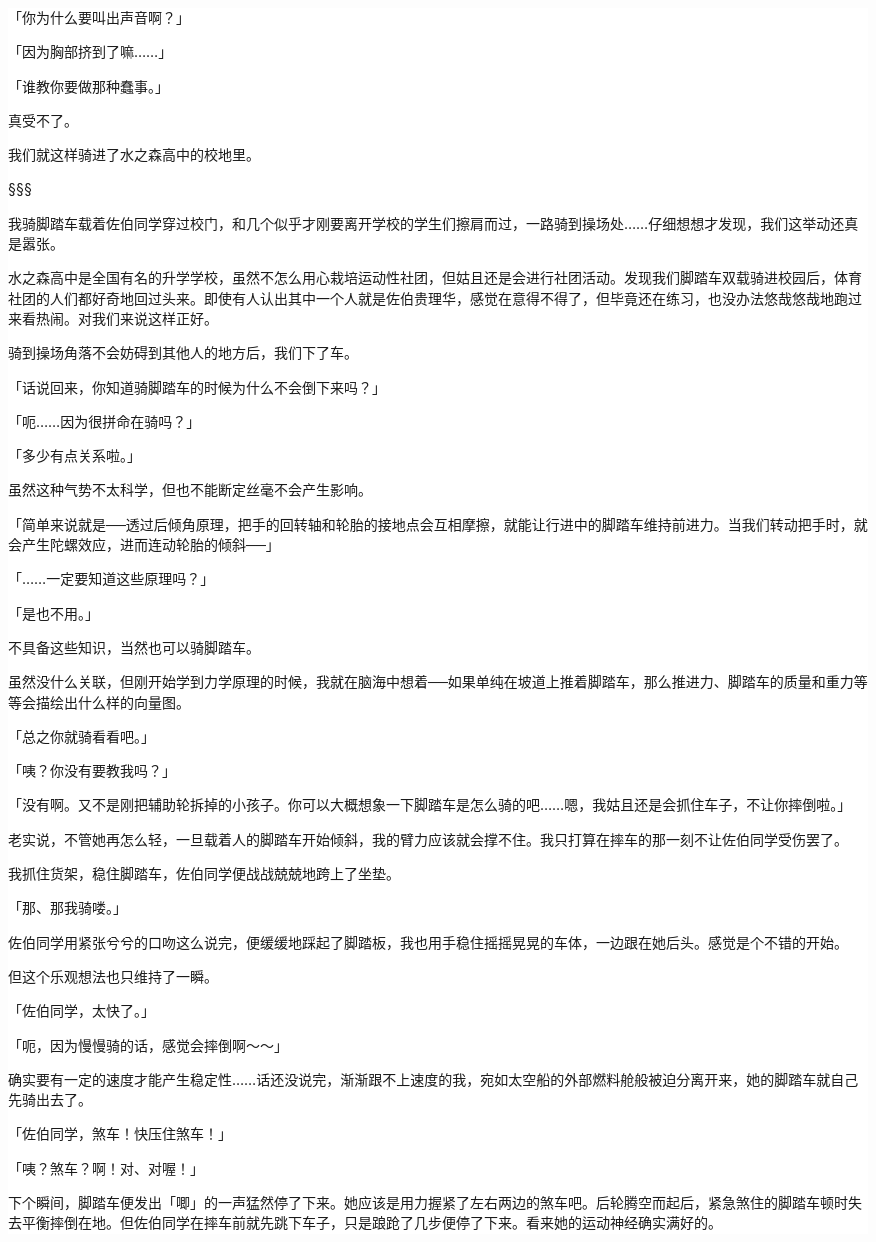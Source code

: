 「你为什么要叫出声音啊？」

「因为胸部挤到了嘛……」

「谁教你要做那种蠢事。」

真受不了。

我们就这样骑进了水之森高中的校地里。

§§§

我骑脚踏车载着佐伯同学穿过校门，和几个似乎才刚要离开学校的学生们擦肩而过，一路骑到操场处……仔细想想才发现，我们这举动还真是嚣张。

水之森高中是全国有名的升学学校，虽然不怎么用心栽培运动性社团，但姑且还是会进行社团活动。发现我们脚踏车双载骑进校园后，体育社团的人们都好奇地回过头来。即使有人认出其中一个人就是佐伯贵理华，感觉在意得不得了，但毕竟还在练习，也没办法悠哉悠哉地跑过来看热闹。对我们来说这样正好。

骑到操场角落不会妨碍到其他人的地方后，我们下了车。

「话说回来，你知道骑脚踏车的时候为什么不会倒下来吗？」

「呃……因为很拼命在骑吗？」

「多少有点关系啦。」

虽然这种气势不太科学，但也不能断定丝毫不会产生影响。

「简单来说就是──透过后倾角原理，把手的回转轴和轮胎的接地点会互相摩擦，就能让行进中的脚踏车维持前进力。当我们转动把手时，就会产生陀螺效应，进而连动轮胎的倾斜──」

「……一定要知道这些原理吗？」

「是也不用。」

不具备这些知识，当然也可以骑脚踏车。

虽然没什么关联，但刚开始学到力学原理的时候，我就在脑海中想着──如果单纯在坡道上推着脚踏车，那么推进力、脚踏车的质量和重力等等会描绘出什么样的向量图。

「总之你就骑看看吧。」

「咦？你没有要教我吗？」

「没有啊。又不是刚把辅助轮拆掉的小孩子。你可以大概想象一下脚踏车是怎么骑的吧……嗯，我姑且还是会抓住车子，不让你摔倒啦。」

老实说，不管她再怎么轻，一旦载着人的脚踏车开始倾斜，我的臂力应该就会撑不住。我只打算在摔车的那一刻不让佐伯同学受伤罢了。

我抓住货架，稳住脚踏车，佐伯同学便战战兢兢地跨上了坐垫。

「那、那我骑喽。」

佐伯同学用紧张兮兮的口吻这么说完，便缓缓地踩起了脚踏板，我也用手稳住摇摇晃晃的车体，一边跟在她后头。感觉是个不错的开始。

但这个乐观想法也只维持了一瞬。

「佐伯同学，太快了。」

「呃，因为慢慢骑的话，感觉会摔倒啊～～」

确实要有一定的速度才能产生稳定性……话还没说完，渐渐跟不上速度的我，宛如太空船的外部燃料舱般被迫分离开来，她的脚踏车就自己先骑出去了。

「佐伯同学，煞车！快压住煞车！」

「咦？煞车？啊！对、对喔！」

下个瞬间，脚踏车便发出「唧」的一声猛然停了下来。她应该是用力握紧了左右两边的煞车吧。后轮腾空而起后，紧急煞住的脚踏车顿时失去平衡摔倒在地。但佐伯同学在摔车前就先跳下车子，只是踉跄了几步便停了下来。看来她的运动神经确实满好的。
